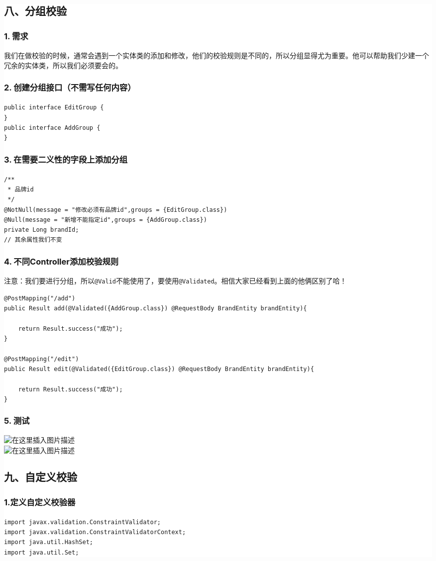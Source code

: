 
八、分组校验
------

### 1\. 需求

我们在做校验的时候，通常会遇到一个实体类的添加和修改，他们的校验规则是不同的，所以分组显得尤为重要。他可以帮助我们少建一个冗余的实体类，所以我们必须要会的。

### 2\. 创建分组接口（不需写任何内容）

    public interface EditGroup {
    }
    public interface AddGroup {
    }
    

### 3\. 在需要二义性的字段上添加分组

    /**
     * 品牌id
     */
    @NotNull(message = "修改必须有品牌id",groups = {EditGroup.class})
    @Null(message = "新增不能指定id",groups = {AddGroup.class})
    private Long brandId;
    // 其余属性我们不变
    

### 4\. 不同Controller添加校验规则

注意：我们要进行分组，所以`@Valid`不能使用了，要使用`@Validated`。相信大家已经看到上面的他俩区别了哈！

    @PostMapping("/add")
    public Result add(@Validated({AddGroup.class}) @RequestBody BrandEntity brandEntity){
    
        return Result.success("成功");
    }
    
    @PostMapping("/edit")
    public Result edit(@Validated({EditGroup.class}) @RequestBody BrandEntity brandEntity){
    
        return Result.success("成功");
    }
    

### 5\. 测试

![在这里插入图片描述](https://img-blog.csdnimg.cn/190cca72dcd7407a8453d2526a16c08e.png?x-oss-process=image/watermark,type_d3F5LXplbmhlaQ,shadow_50,text_Q1NETiBA5o6J5Y-R55qE5bCP546L,size_20,color_FFFFFF,t_70,g_se,x_16)  
![在这里插入图片描述](https://img-blog.csdnimg.cn/f157f24335684480b984d5de05b2e2b1.png?x-oss-process=image/watermark,type_d3F5LXplbmhlaQ,shadow_50,text_Q1NETiBA5o6J5Y-R55qE5bCP546L,size_20,color_FFFFFF,t_70,g_se,x_16)

九、自定义校验
-------

### 1.定义自定义校验器

    import javax.validation.ConstraintValidator;
    import javax.validation.ConstraintValidatorContext;
    import java.util.HashSet;
    import java.util.Set;
    